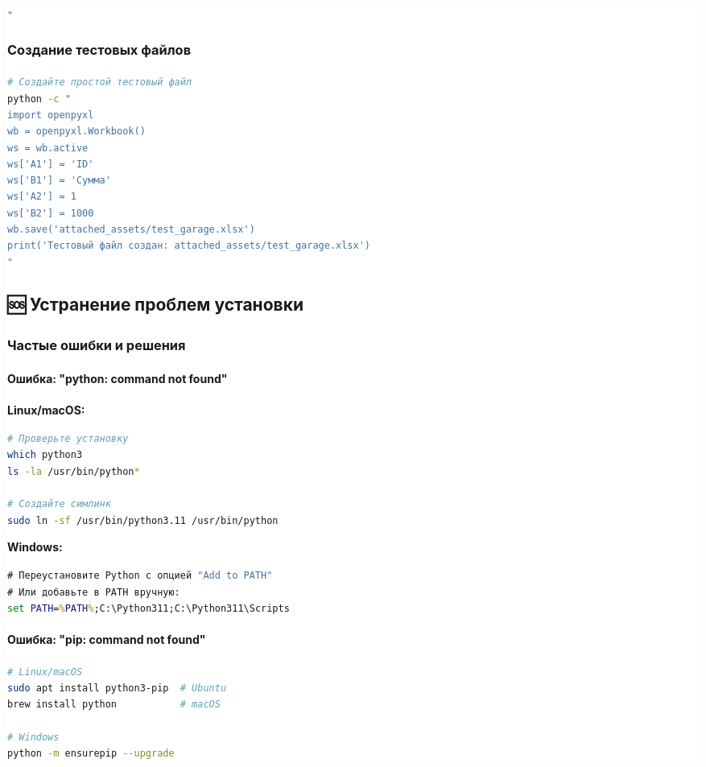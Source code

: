 ```bash
"
```

### Создание тестовых файлов

```bash
# Создайте простой тестовый файл
python -c "
import openpyxl
wb = openpyxl.Workbook()
ws = wb.active
ws['A1'] = 'ID'
ws['B1'] = 'Сумма'
ws['A2'] = 1
ws['B2'] = 1000
wb.save('attached_assets/test_garage.xlsx')
print('Тестовый файл создан: attached_assets/test_garage.xlsx')
"
```

## 🆘 Устранение проблем установки

### Частые ошибки и решения

#### Ошибка: "python: command not found"

**Linux/macOS:**
```bash
# Проверьте установку
which python3
ls -la /usr/bin/python*

# Создайте симлинк
sudo ln -sf /usr/bin/python3.11 /usr/bin/python
```

**Windows:**
```cmd
# Переустановите Python с опцией "Add to PATH"
# Или добавьте в PATH вручную:
set PATH=%PATH%;C:\Python311;C:\Python311\Scripts
```

#### Ошибка: "pip: command not found"

```bash
# Linux/macOS
sudo apt install python3-pip  # Ubuntu
brew install python           # macOS

# Windows
python -m ensurepip --upgrade
```
